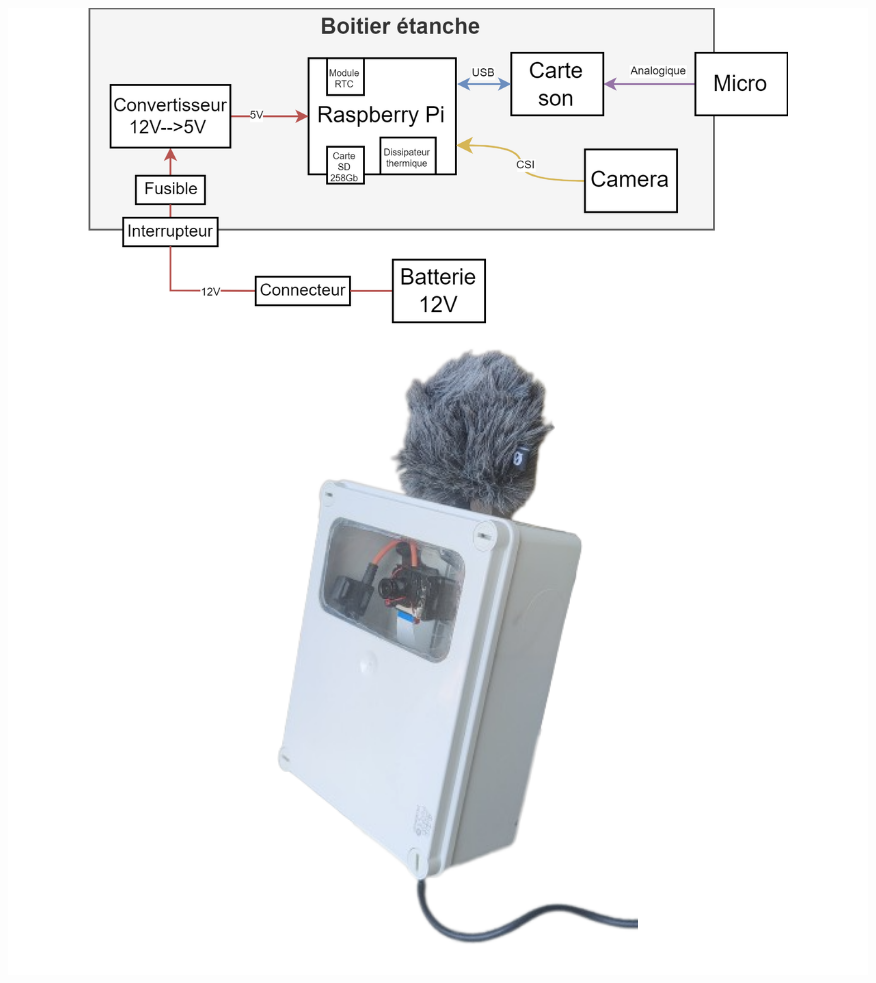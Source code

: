 <p align="center">
  <img src="https://github.com/JeanProfite/WildDetect/blob/main/images/schema_bloc.png?raw=true" width="700" hspace="20"/>
</p>


<p align="center">
  <img src="https://github.com/JeanProfite/WildDetect/blob/main/images/systeme_complet.png?raw=true" width="400" hspace="20"/>